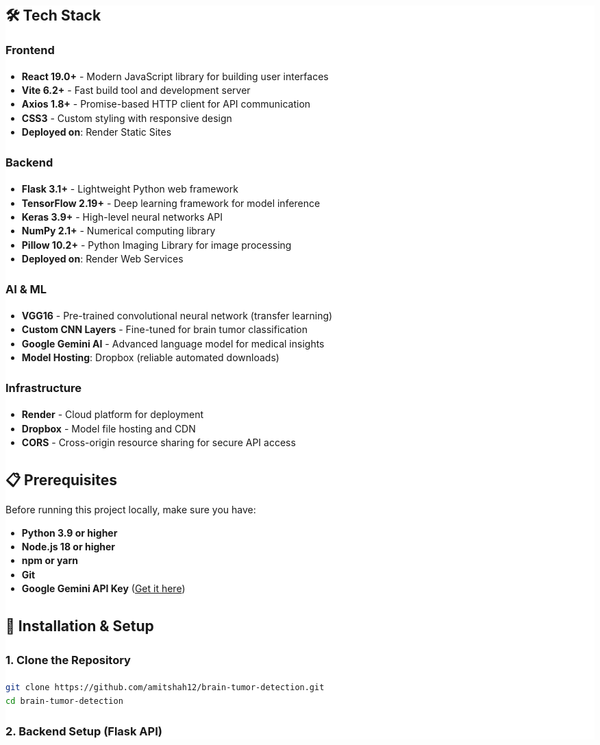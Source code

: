 ## 🛠️ Tech Stack

### Frontend
- **React 19.0+** - Modern JavaScript library for building user interfaces
- **Vite 6.2+** - Fast build tool and development server
- **Axios 1.8+** - Promise-based HTTP client for API communication
- **CSS3** - Custom styling with responsive design
- **Deployed on**: Render Static Sites

### Backend
- **Flask 3.1+** - Lightweight Python web framework
- **TensorFlow 2.19+** - Deep learning framework for model inference
- **Keras 3.9+** - High-level neural networks API
- **NumPy 2.1+** - Numerical computing library
- **Pillow 10.2+** - Python Imaging Library for image processing
- **Deployed on**: Render Web Services

### AI & ML
- **VGG16** - Pre-trained convolutional neural network (transfer learning)
- **Custom CNN Layers** - Fine-tuned for brain tumor classification
- **Google Gemini AI** - Advanced language model for medical insights
- **Model Hosting**: Dropbox (reliable automated downloads)

### Infrastructure
- **Render** - Cloud platform for deployment
- **Dropbox** - Model file hosting and CDN
- **CORS** - Cross-origin resource sharing for secure API access

## 📋 Prerequisites

Before running this project locally, make sure you have:

- **Python 3.9 or higher**
- **Node.js 18 or higher**
- **npm or yarn**
- **Git**
- **Google Gemini API Key** ([Get it here](https://makersuite.google.com/app/apikey))

## 🚀 Installation & Setup

### 1. Clone the Repository

```bash
git clone https://github.com/amitshah12/brain-tumor-detection.git
cd brain-tumor-detection
```

### 2. Backend Setup (Flask API)
